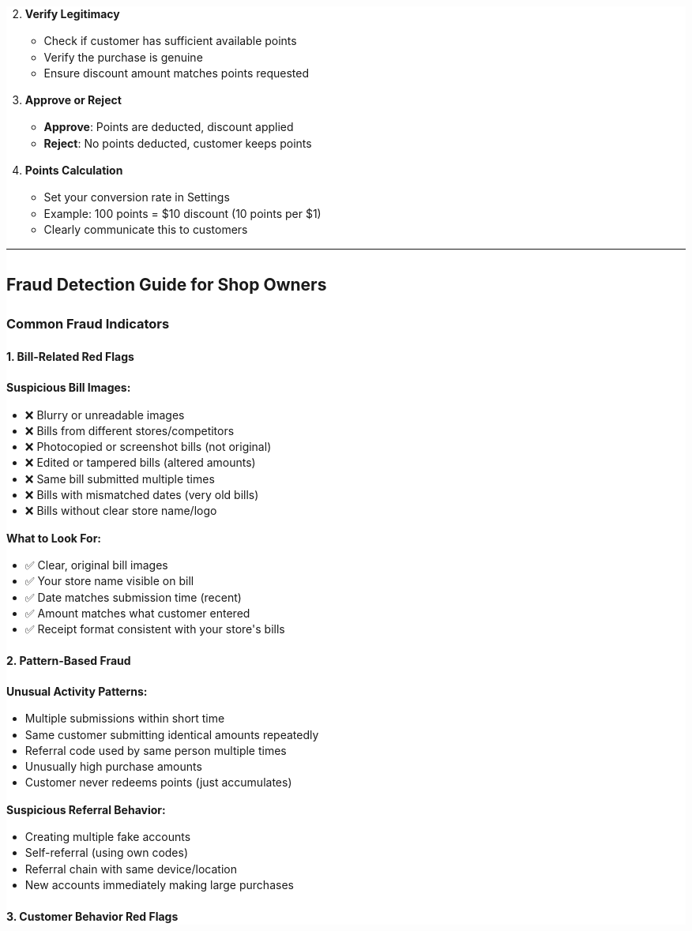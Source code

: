 2. **Verify Legitimacy**
   - Check if customer has sufficient available points
   - Verify the purchase is genuine
   - Ensure discount amount matches points requested

3. **Approve or Reject**
   - **Approve**: Points are deducted, discount applied
   - **Reject**: No points deducted, customer keeps points

4. **Points Calculation**
   - Set your conversion rate in Settings
   - Example: 100 points = $10 discount (10 points per $1)
   - Clearly communicate this to customers

---

## Fraud Detection Guide for Shop Owners

### Common Fraud Indicators

#### 1. Bill-Related Red Flags

**Suspicious Bill Images:**
- ❌ Blurry or unreadable images
- ❌ Bills from different stores/competitors
- ❌ Photocopied or screenshot bills (not original)
- ❌ Edited or tampered bills (altered amounts)
- ❌ Same bill submitted multiple times
- ❌ Bills with mismatched dates (very old bills)
- ❌ Bills without clear store name/logo

**What to Look For:**
- ✅ Clear, original bill images
- ✅ Your store name visible on bill
- ✅ Date matches submission time (recent)
- ✅ Amount matches what customer entered
- ✅ Receipt format consistent with your store's bills

#### 2. Pattern-Based Fraud

**Unusual Activity Patterns:**
- Multiple submissions within short time
- Same customer submitting identical amounts repeatedly
- Referral code used by same person multiple times
- Unusually high purchase amounts
- Customer never redeems points (just accumulates)

**Suspicious Referral Behavior:**
- Creating multiple fake accounts
- Self-referral (using own codes)
- Referral chain with same device/location
- New accounts immediately making large purchases

#### 3. Customer Behavior Red Flags

